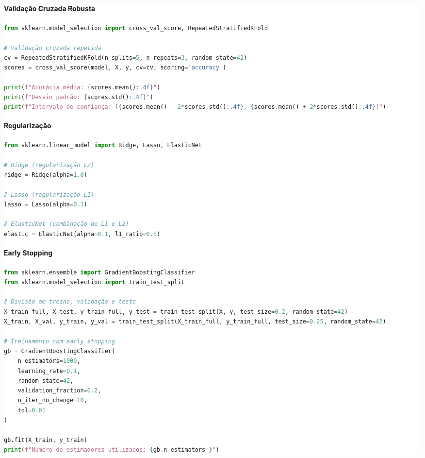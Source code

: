 #### Validação Cruzada Robusta

```python
from sklearn.model_selection import cross_val_score, RepeatedStratifiedKFold

# Validação cruzada repetida
cv = RepeatedStratifiedKFold(n_splits=5, n_repeats=3, random_state=42)
scores = cross_val_score(model, X, y, cv=cv, scoring='accuracy')

print(f"Acurácia média: {scores.mean():.4f}")
print(f"Desvio padrão: {scores.std():.4f}")
print(f"Intervalo de confiança: [{scores.mean() - 2*scores.std():.4f}, {scores.mean() + 2*scores.std():.4f}]")
```

#### Regularização

```python
from sklearn.linear_model import Ridge, Lasso, ElasticNet

# Ridge (regularização L2)
ridge = Ridge(alpha=1.0)

# Lasso (regularização L1)
lasso = Lasso(alpha=0.1)

# ElasticNet (combinação de L1 e L2)
elastic = ElasticNet(alpha=0.1, l1_ratio=0.5)
```

#### Early Stopping

```python
from sklearn.ensemble import GradientBoostingClassifier
from sklearn.model_selection import train_test_split

# Divisão em treino, validação e teste
X_train_full, X_test, y_train_full, y_test = train_test_split(X, y, test_size=0.2, random_state=42)
X_train, X_val, y_train, y_val = train_test_split(X_train_full, y_train_full, test_size=0.25, random_state=42)

# Treinamento com early stopping
gb = GradientBoostingClassifier(
    n_estimators=1000,
    learning_rate=0.1,
    random_state=42,
    validation_fraction=0.2,
    n_iter_no_change=10,
    tol=0.01
)

gb.fit(X_train, y_train)
print(f"Número de estimadores utilizados: {gb.n_estimators_}")
```
